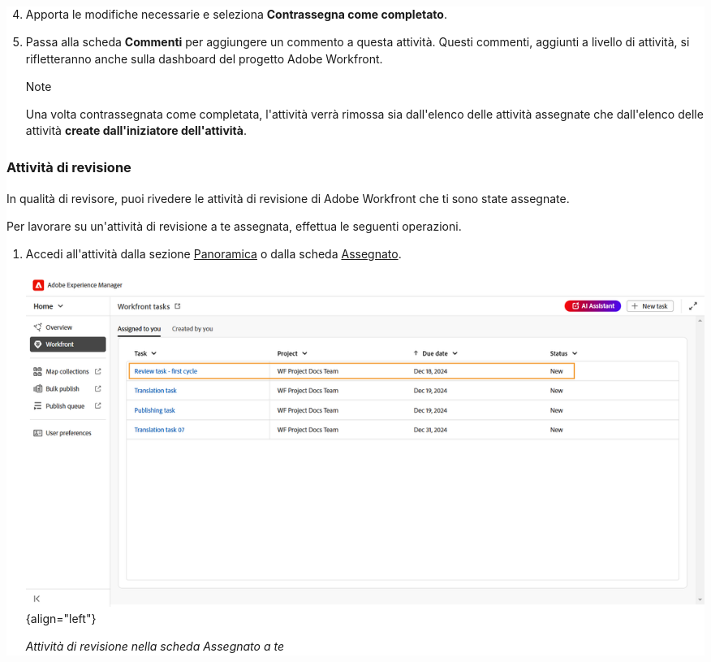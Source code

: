 4. Apporta le modifiche necessarie e seleziona **Contrassegna come completato**.
5. Passa alla scheda **Commenti** per aggiungere un commento a questa attività. Questi commenti, aggiunti a livello di attività, si rifletteranno anche sulla dashboard del progetto Adobe Workfront.

   >[!NOTE]
   >
   > Una volta contrassegnata come completata, l&#39;attività verrà rimossa sia dall&#39;elenco delle attività assegnate che dall&#39;elenco delle attività **create dall&#39;iniziatore dell&#39;attività**.

### Attività di revisione

In qualità di revisore, puoi rivedere le attività di revisione di Adobe Workfront che ti sono state assegnate.

Per lavorare su un&#39;attività di revisione a te assegnata, effettua le seguenti operazioni.

1. Accedi all&#39;attività dalla sezione [Panoramica](#accessing-assigned-tasks-from-overview-section) o dalla scheda [Assegnato](#managing-tasks-assigned-to-you).

   ![Rivedi le attività nella scheda Assegnato a te](./images/review-task-access.png){align="left"}

   *Attività di revisione nella scheda Assegnato a te*
